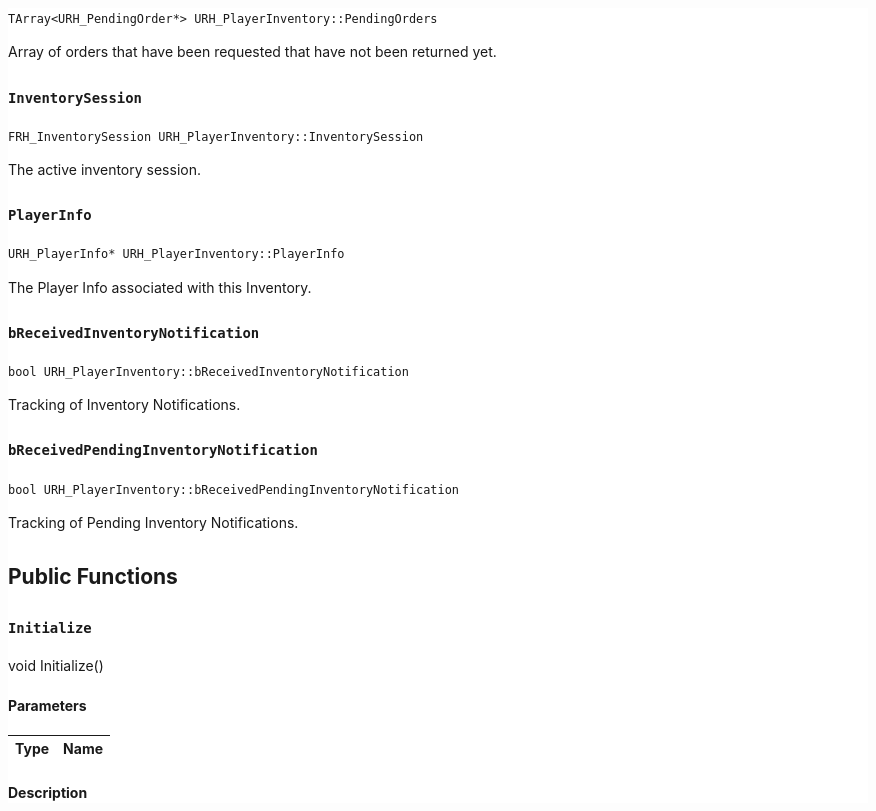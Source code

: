 `TArray<URH_PendingOrder*> URH_PlayerInventory::PendingOrders`

Array of orders that have been requested that have not been returned yet.




### `InventorySession` <a id="classURH__PlayerInventory_1afcab0f1a8cf5f9e0051351ffba249322"></a>

`FRH_InventorySession URH_PlayerInventory::InventorySession`

The active inventory session.




### `PlayerInfo` <a id="classURH__PlayerInventory_1a2da991415c67eb60ab1a5df90848568f"></a>

`URH_PlayerInfo* URH_PlayerInventory::PlayerInfo`

The Player Info associated with this Inventory.




### `bReceivedInventoryNotification` <a id="classURH__PlayerInventory_1a45996faae3c7235df63ddd72c3baaba2"></a>

`bool URH_PlayerInventory::bReceivedInventoryNotification`

Tracking of Inventory Notifications.




### `bReceivedPendingInventoryNotification` <a id="classURH__PlayerInventory_1a55c3db5006da2c2ed1ece4afc1a84bc2"></a>

`bool URH_PlayerInventory::bReceivedPendingInventoryNotification`

Tracking of Pending Inventory Notifications.





## Public Functions



### `Initialize` <a id="classURH__PlayerInventory_1a984d6ea76fd13361e4ee7fb04c03964f"></a>

void Initialize()

#### Parameters

| Type | Name |
|------|------|

#### Description

